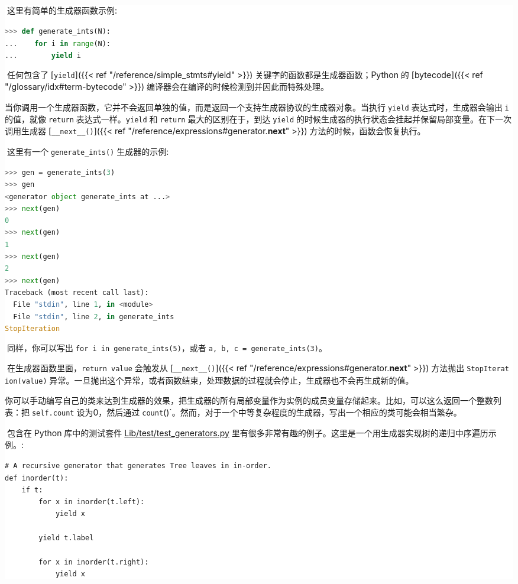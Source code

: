 ​	这里有简单的生成器函数示例:



``` python
>>> def generate_ints(N):
...    for i in range(N):
...        yield i
```

​	任何包含了 [`yield`]({{< ref "/reference/simple_stmts#yield" >}}) 关键字的函数都是生成器函数；Python 的 [bytecode]({{< ref "/glossary/idx#term-bytecode" >}}) 编译器会在编译的时候检测到并因此而特殊处理。

​	当你调用一个生成器函数，它并不会返回单独的值，而是返回一个支持生成器协议的生成器对象。当执行 `yield` 表达式时，生成器会输出 `i` 的值，就像 `return` 表达式一样。`yield` 和 `return` 最大的区别在于，到达 `yield` 的时候生成器的执行状态会挂起并保留局部变量。在下一次调用生成器 [`__next__()`]({{< ref "/reference/expressions#generator.__next__" >}}) 方法的时候，函数会恢复执行。

​	这里有一个 `generate_ints()` 生成器的示例:



``` python
>>> gen = generate_ints(3)
>>> gen  
<generator object generate_ints at ...>
>>> next(gen)
0
>>> next(gen)
1
>>> next(gen)
2
>>> next(gen)
Traceback (most recent call last):
  File "stdin", line 1, in <module>
  File "stdin", line 2, in generate_ints
StopIteration
```

​	同样，你可以写出 `for i in generate_ints(5)`，或者 `a, b, c = generate_ints(3)`。

​	在生成器函数里面，`return value` 会触发从 [`__next__()`]({{< ref "/reference/expressions#generator.__next__" >}}) 方法抛出 `StopIteration(value)` 异常。一旦抛出这个异常，或者函数结束，处理数据的过程就会停止，生成器也不会再生成新的值。

​	你可以手动编写自己的类来达到生成器的效果，把生成器的所有局部变量作为实例的成员变量存储起来。比如，可以这么返回一个整数列表：把 `self.count` 设为0，然后通过 `count`()`。然而，对于一个中等复杂程度的生成器，写出一个相应的类可能会相当繁杂。

​	包含在 Python 库中的测试套件 [Lib/test/test_generators.py](https://github.com/python/cpython/tree/3.13/Lib/test/test_generators.py) 里有很多非常有趣的例子。这里是一个用生成器实现树的递归中序遍历示例。:

```
# A recursive generator that generates Tree leaves in in-order.
def inorder(t):
    if t:
        for x in inorder(t.left):
            yield x

        yield t.label

        for x in inorder(t.right):
            yield x
```
